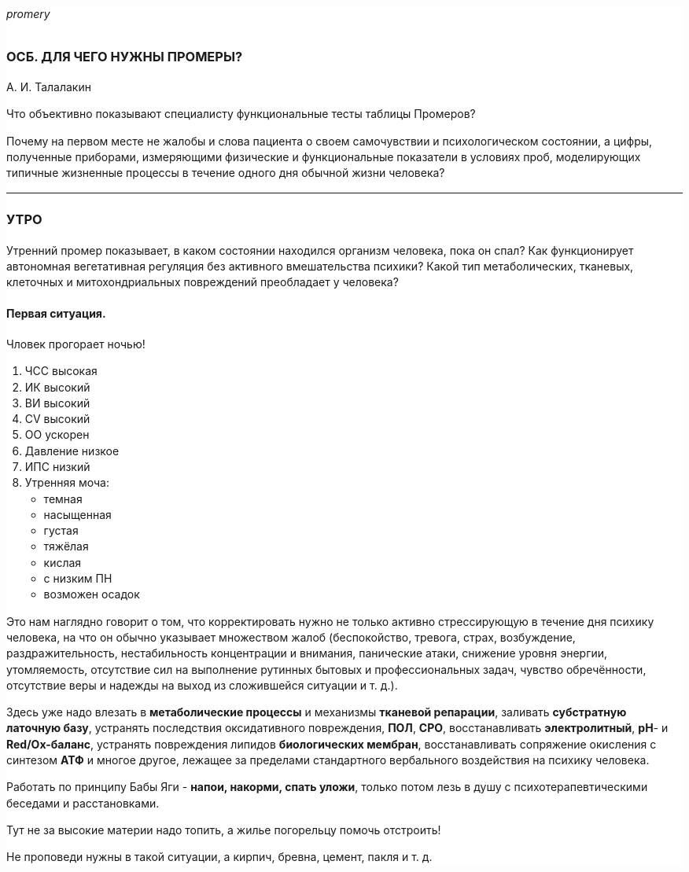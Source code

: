 ###### promery
### ОСБ. ДЛЯ ЧЕГО НУЖНЫ ПРОМЕРЫ?  
А. И. Талалакин  

Что объективно показывают специалисту функциональные тесты таблицы Промеров?  

Почему на первом месте не жалобы и слова пациента о своем самочувствии и психологическом состоянии, а цифры, полученные приборами, измеряющими физические и функциональные показатели в условиях проб, моделирующих типичные жизненные процессы в течение одного дня обычной жизни человека?  

***
### УТРО  
  
Утренний промер показывает, в каком состоянии находился организм человека, пока он спал? Как функционирует автономная вегетативная регуляция без активного вмешательства психики? Какой тип метаболических, тканевых, клеточных и митохондриальных повреждений преобладает у человека?  

#### Первая ситуация.  

Чловек прогорает ночью!  
1. ЧСС высокая
3. ИК высокий
2. ВИ высокий
3. CV высокий
4. ОО ускорен
5. Давление низкое
6. ИПС низкий
7. Утренняя моча: 
    - темная
    - насыщенная
    - густая
    - тяжёлая
    - кислая
    - с низким ПН
    - возможен осадок

Это нам наглядно говорит о том, что корректировать нужно не только активно стрессирующую в течение дня психику человека, на что он обычно указывает множеством жалоб (беспокойство, тревога, страх, возбуждение, раздражительность, нестабильность концентрации и внимания, панические атаки, снижение уровня энергии, утомляемость, отсутствие сил на выполнение рутинных бытовых и профессиональных задач, чувство обречённости, отсутствие веры и надежды на выход из сложившейся ситуации и т. д.). 

Здесь уже надо влезать в **метаболические процессы** и механизмы **тканевой репарации**, заливать  **субстратную латочную базу**, устранять последствия оксидативного повреждения, **ПОЛ**, **СРО**, восстанавливать **электролитный**, **pH**- и **Red/Ox-баланс**, устранять повреждения липидов **биологических мембран**, восстанавливать сопряжение окисления с синтезом **АТФ** и многое другое, лежащее за пределами стандартного вербального воздействия на психику человека.

Работать по принципу Бабы Яги - **напои, накорми, спать уложи**, только потом лезь в душу с психотерапевтическими беседами и расстановками. 

Тут не за высокие материи надо топить, а жилье погорельцу помочь отстроить! 

Не проповеди нужны в такой ситуации, а кирпич, бревна, цемент, пакля и т. д.
